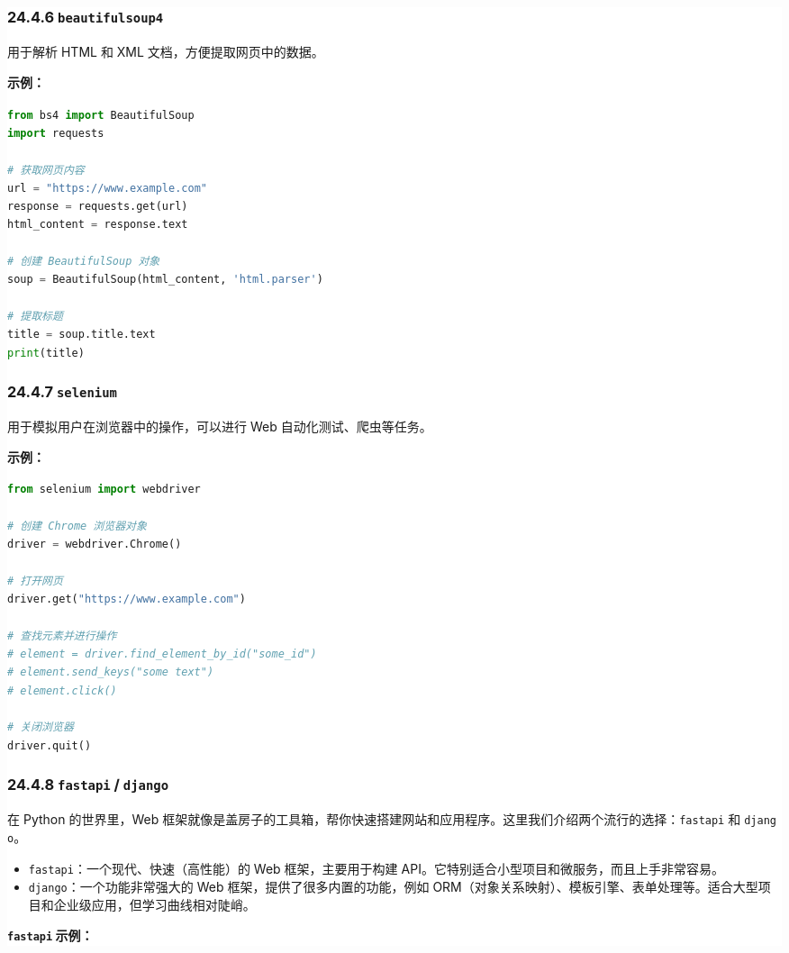 ### 24.4.6 `beautifulsoup4`

用于解析 HTML 和 XML 文档，方便提取网页中的数据。

**示例：**

```python
from bs4 import BeautifulSoup
import requests

# 获取网页内容
url = "https://www.example.com"
response = requests.get(url)
html_content = response.text

# 创建 BeautifulSoup 对象
soup = BeautifulSoup(html_content, 'html.parser')

# 提取标题
title = soup.title.text
print(title)
```

### 24.4.7 `selenium`

用于模拟用户在浏览器中的操作，可以进行 Web 自动化测试、爬虫等任务。

**示例：**

```python
from selenium import webdriver

# 创建 Chrome 浏览器对象
driver = webdriver.Chrome()

# 打开网页
driver.get("https://www.example.com")

# 查找元素并进行操作
# element = driver.find_element_by_id("some_id")
# element.send_keys("some text")
# element.click()

# 关闭浏览器
driver.quit()
```

### 24.4.8 `fastapi` / `django`

在 Python 的世界里，Web 框架就像是盖房子的工具箱，帮你快速搭建网站和应用程序。这里我们介绍两个流行的选择：`fastapi` 和 `django`。

*   `fastapi`：一个现代、快速（高性能）的 Web 框架，主要用于构建 API。它特别适合小型项目和微服务，而且上手非常容易。
*   `django`：一个功能非常强大的 Web 框架，提供了很多内置的功能，例如 ORM（对象关系映射）、模板引擎、表单处理等。适合大型项目和企业级应用，但学习曲线相对陡峭。

**`fastapi` 示例：**
